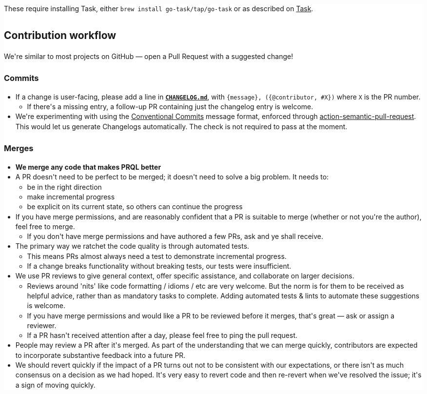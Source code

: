 These require installing Task, either `brew install go-task/tap/go-task` or as
described on [Task](https://taskfile.dev/#/installation).

## Contribution workflow

We're similar to most projects on GitHub — open a Pull Request with a suggested
change!

### Commits

- If a change is user-facing, please add a line in
  [**`CHANGELOG.md`**](https://github.com/PRQL/prql/blob/main/CHANGELOG.md),
  with `{message}, ({@contributor, #X})` where `X` is the PR number.
  - If there's a missing entry, a follow-up PR containing just the changelog
    entry is welcome.
- We're experimenting with using the
  [Conventional Commits](https://www.conventionalcommits.org) message format,
  enforced through
  [action-semantic-pull-request](https://github.com/amannn/action-semantic-pull-request).
  This would let us generate Changelogs automatically. The check is not required
  to pass at the moment.

### Merges

- **We merge any code that makes PRQL better**
- A PR doesn't need to be perfect to be merged; it doesn't need to solve a big
  problem. It needs to:
  - be in the right direction
  - make incremental progress
  - be explicit on its current state, so others can continue the progress
- If you have merge permissions, and are reasonably confident that a PR is
  suitable to merge (whether or not you're the author), feel free to merge.
  - If you don't have merge permissions and have authored a few PRs, ask and ye
    shall receive.
- The primary way we ratchet the code quality is through automated tests.
  - This means PRs almost always need a test to demonstrate incremental
    progress.
  - If a change breaks functionality without breaking tests, our tests were
    insufficient.
- We use PR reviews to give general context, offer specific assistance, and
  collaborate on larger decisions.
  - Reviews around 'nits' like code formatting / idioms / etc are very welcome.
    But the norm is for them to be received as helpful advice, rather than as
    mandatory tasks to complete. Adding automated tests & lints to automate
    these suggestions is welcome.
  - If you have merge permissions and would like a PR to be reviewed before it
    merges, that's great — ask or assign a reviewer.
  - If a PR hasn't received attention after a day, please feel free to ping the
    pull request.
- People may review a PR after it's merged. As part of the understanding that we
  can merge quickly, contributors are expected to incorporate substantive
  feedback into a future PR.
- We should revert quickly if the impact of a PR turns out not to be consistent
  with our expectations, or there isn't as much consensus on a decision as we
  had hoped. It's very easy to revert code and then re-revert when we've
  resolved the issue; it's a sign of moving quickly.
